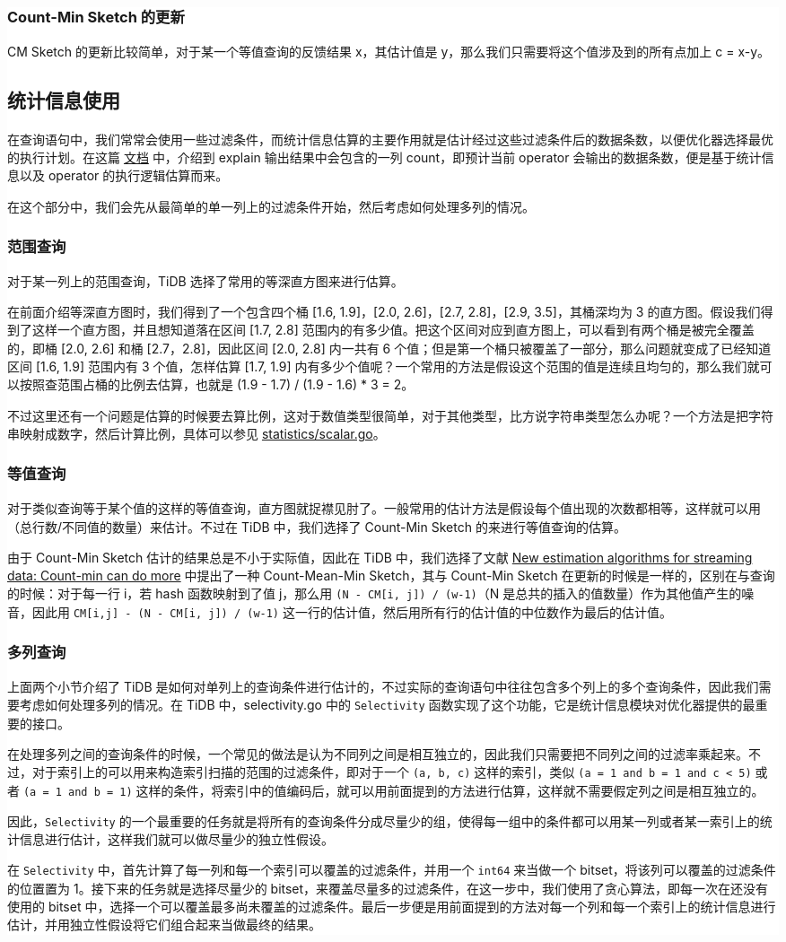 ### Count-Min Sketch 的更新

  CM Sketch 的更新比较简单，对于某一个等值查询的反馈结果 x，其估计值是 y，那么我们只需要将这个值涉及到的所有点加上 c = x-y。

## 统计信息使用

在查询语句中，我们常常会使用一些过滤条件，而统计信息估算的主要作用就是估计经过这些过滤条件后的数据条数，以便优化器选择最优的执行计划。在这篇 [文档](https://github.com/pingcap/docs-cn/blob/master/sql/understanding-the-query-execution-plan.md#explain-%E8%BE%93%E5%87%BA%E6%A0%BC%E5%BC%8F) 中，介绍到 explain 输出结果中会包含的一列 count，即预计当前 operator 会输出的数据条数，便是基于统计信息以及 operator 的执行逻辑估算而来。

在这个部分中，我们会先从最简单的单一列上的过滤条件开始，然后考虑如何处理多列的情况。  

### 范围查询

对于某一列上的范围查询，TiDB 选择了常用的等深直方图来进行估算。

在前面介绍等深直方图时，我们得到了一个包含四个桶 [1.6, 1.9]，[2.0, 2.6]，[2.7, 2.8]，[2.9, 3.5]，其桶深均为 3 的直方图。假设我们得到了这样一个直方图，并且想知道落在区间 [1.7, 2.8] 范围内的有多少值。把这个区间对应到直方图上，可以看到有两个桶是被完全覆盖的，即桶 [2.0, 2.6] 和桶 [2.7，2.8]，因此区间 [2.0, 2.8] 内一共有 6 个值；但是第一个桶只被覆盖了一部分，那么问题就变成了已经知道区间 [1.6, 1.9] 范围内有 3 个值，怎样估算 [1.7, 1.9] 内有多少个值呢？一个常用的方法是假设这个范围的值是连续且均匀的，那么我们就可以按照查范围占桶的比例去估算，也就是 (1.9 - 1.7) / (1.9 - 1.6) * 3 = 2。    


不过这里还有一个问题是估算的时候要去算比例，这对于数值类型很简单，对于其他类型，比方说字符串类型怎么办呢？一个方法是把字符串映射成数字，然后计算比例，具体可以参见 [statistics/scalar.go](https://github.com/pingcap/tidb/blob/source-code/statistics/scalar.go)。

### 等值查询

对于类似查询等于某个值的这样的等值查询，直方图就捉襟见肘了。一般常用的估计方法是假设每个值出现的次数都相等，这样就可以用（总行数/不同值的数量）来估计。不过在 TiDB 中，我们选择了 Count-Min Sketch 的来进行等值查询的估算。    

由于 Count-Min Sketch 估计的结果总是不小于实际值，因此在 TiDB 中，我们选择了文献 [New estimation algorithms for streaming data: Count-min can do more](http://webdocs.cs.ualberta.ca/~drafiei/papers/cmm.pdf) 中提出了一种 Count-Mean-Min Sketch，其与 Count-Min Sketch 在更新的时候是一样的，区别在与查询的时候：对于每一行 i，若 hash 函数映射到了值 j，那么用 `(N - CM[i, j]) / (w-1)`（N 是总共的插入的值数量）作为其他值产生的噪音，因此用 `CM[i,j] - (N - CM[i, j]) / (w-1)` 这一行的估计值，然后用所有行的估计值的中位数作为最后的估计值。

### 多列查询

上面两个小节介绍了 TiDB 是如何对单列上的查询条件进行估计的，不过实际的查询语句中往往包含多个列上的多个查询条件，因此我们需要考虑如何处理多列的情况。在 TiDB 中，selectivity.go 中的 `Selectivity` 函数实现了这个功能，它是统计信息模块对优化器提供的最重要的接口。    

在处理多列之间的查询条件的时候，一个常见的做法是认为不同列之间是相互独立的，因此我们只需要把不同列之间的过滤率乘起来。不过，对于索引上的可以用来构造索引扫描的范围的过滤条件，即对于一个 `(a, b, c)` 这样的索引，类似 `(a = 1 and b = 1 and c < 5)` 或者 `(a = 1 and b = 1)` 这样的条件，将索引中的值编码后，就可以用前面提到的方法进行估算，这样就不需要假定列之间是相互独立的。    

因此，`Selectivity` 的一个最重要的任务就是将所有的查询条件分成尽量少的组，使得每一组中的条件都可以用某一列或者某一索引上的统计信息进行估计，这样我们就可以做尽量少的独立性假设。    

在 `Selectivity` 中，首先计算了每一列和每一个索引可以覆盖的过滤条件，并用一个 `int64` 来当做一个 bitset，将该列可以覆盖的过滤条件的位置置为 1。接下来的任务就是选择尽量少的 bitset，来覆盖尽量多的过滤条件，在这一步中，我们使用了贪心算法，即每一次在还没有使用的 bitset 中，选择一个可以覆盖最多尚未覆盖的过滤条件。最后一步便是用前面提到的方法对每一个列和每一个索引上的统计信息进行估计，并用独立性假设将它们组合起来当做最终的结果。
